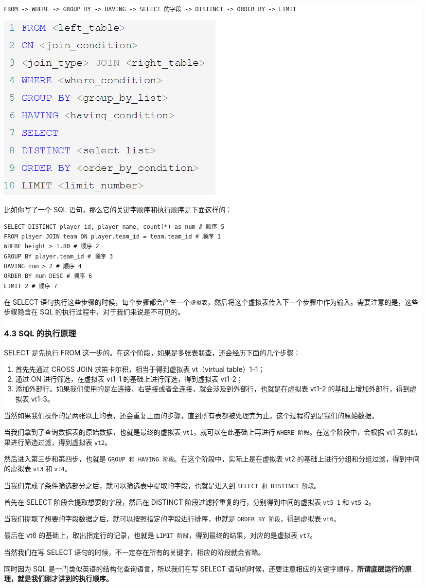 ```
FROM -> WHERE -> GROUP BY -> HAVING -> SELECT 的字段 -> DISTINCT -> ORDER BY -> LIMIT
```

![1566872301088](images/1566872301088.png)

比如你写了一个 SQL 语句，那么它的关键字顺序和执行顺序是下面这样的：

```mysql
SELECT DISTINCT player_id, player_name, count(*) as num # 顺序 5
FROM player JOIN team ON player.team_id = team.team_id # 顺序 1
WHERE height > 1.80 # 顺序 2
GROUP BY player.team_id # 顺序 3
HAVING num > 2 # 顺序 4
ORDER BY num DESC # 顺序 6
LIMIT 2 # 顺序 7
```

在 SELECT 语句执行这些步骤的时候，每个步骤都会产生一个`虚拟表`，然后将这个虚拟表传入下一个步骤中作为输入。需要注意的是，这些步骤隐含在 SQL 的执行过程中，对于我们来说是不可见的。

### 4.3 SQL 的执行原理

SELECT 是先执行 FROM 这一步的。在这个阶段，如果是多张表联查，还会经历下面的几个步骤：

1. 首先先通过 CROSS JOIN 求笛卡尔积，相当于得到虚拟表 vt（virtual table）1-1；
2. 通过 ON 进行筛选，在虚拟表 vt1-1 的基础上进行筛选，得到虚拟表 vt1-2；
3. 添加外部行。如果我们使用的是左连接、右链接或者全连接，就会涉及到外部行，也就是在虚拟表 vt1-2 的基础上增加外部行，得到虚拟表 vt1-3。

当然如果我们操作的是两张以上的表，还会重复上面的步骤，直到所有表都被处理完为止。这个过程得到是我们的原始数据。

当我们拿到了查询数据表的原始数据，也就是最终的虚拟表 `vt1`，就可以在此基础上再进行 `WHERE 阶段`。在这个阶段中，会根据 vt1 表的结果进行筛选过滤，得到虚拟表 `vt2`。

然后进入第三步和第四步，也就是 `GROUP 和 HAVING 阶段`。在这个阶段中，实际上是在虚拟表 vt2 的基础上进行分组和分组过滤，得到中间的虚拟表 `vt3` 和 `vt4`。

当我们完成了条件筛选部分之后，就可以筛选表中提取的字段，也就是进入到 `SELECT 和 DISTINCT 阶段`。

首先在 SELECT 阶段会提取想要的字段，然后在 DISTINCT 阶段过滤掉重复的行，分别得到中间的虚拟表 `vt5-1` 和 `vt5-2`。

当我们提取了想要的字段数据之后，就可以按照指定的字段进行排序，也就是 `ORDER BY 阶段`，得到虚拟表 `vt6`。

最后在 vt6 的基础上，取出指定行的记录，也就是 `LIMIT 阶段`，得到最终的结果，对应的是虚拟表 `vt7`。

当然我们在写 SELECT 语句的时候，不一定存在所有的关键字，相应的阶段就会省略。

同时因为 SQL 是一门类似英语的结构化查询语言，所以我们在写 SELECT 语句的时候，还要注意相应的关键字顺序，**所谓底层运行的原理，就是我们刚才讲到的执行顺序。**

